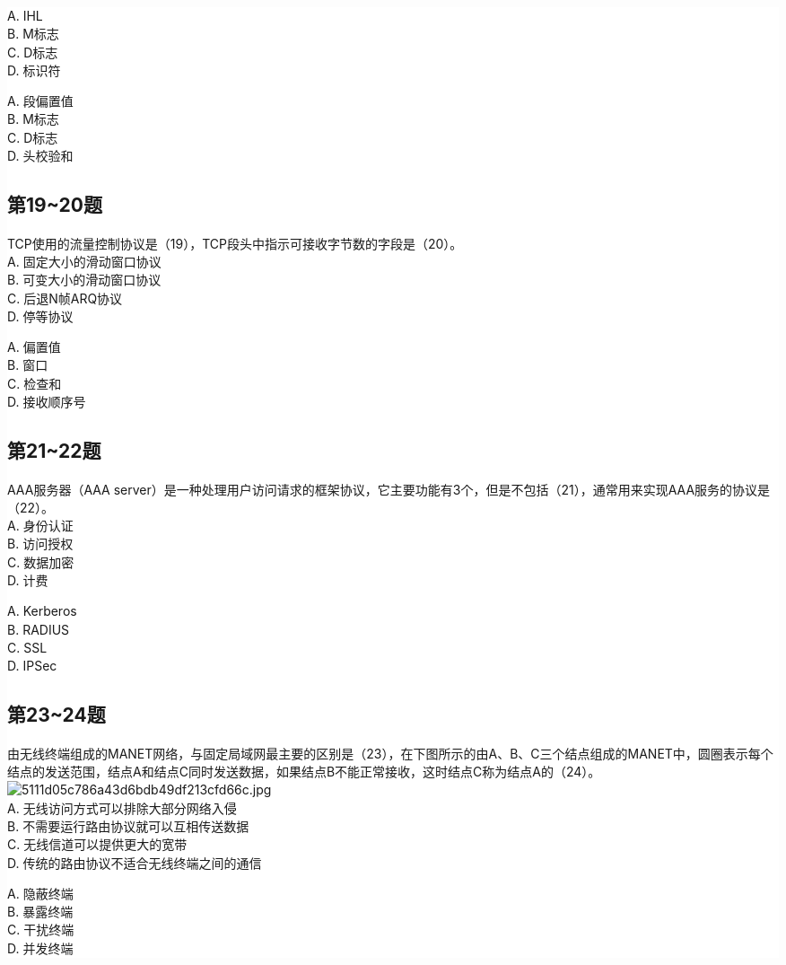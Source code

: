 A. IHL  
B. M标志  
C. D标志  
D. 标识符  
  
A. 段偏置值  
B. M标志  
C. D标志  
D. 头校验和  


## 第19~20题 ##

TCP使用的流量控制协议是（19），TCP段头中指示可接收字节数的字段是（20）。  
A. 固定大小的滑动窗口协议  
B. 可变大小的滑动窗口协议  
C. 后退N帧ARQ协议  
D. 停等协议  
  
A. 偏置值  
B. 窗口  
C. 检查和  
D. 接收顺序号  


## 第21~22题 ##

AAA服务器（AAA server）是一种处理用户访问请求的框架协议，它主要功能有3个，但是不包括（21），通常用来实现AAA服务的协议是（22）。  
A. 身份认证  
B. 访问授权  
C. 数据加密  
D. 计费  
  
A. Kerberos  
B. RADIUS  
C. SSL  
D. IPSec  


## 第23~24题 ##

由无线终端组成的MANET网络，与固定局域网最主要的区别是（23），在下图所示的由A、B、C三个结点组成的MANET中，圆圈表示每个结点的发送范围，结点A和结点C同时发送数据，如果结点B不能正常接收，这时结点C称为结点A的（24）。  
![5111d05c786a43d6bdb49df213cfd66c.jpg][]  
A. 无线访问方式可以排除大部分网络入侵  
B. 不需要运行路由协议就可以互相传送数据  
C. 无线信道可以提供更大的宽带  
D. 传统的路由协议不适合无线终端之间的通信  
  
A. 隐蔽终端  
B. 暴露终端  
C. 干扰终端  
D. 并发终端  


[5f2c3042487f4b4b895fc930d4a1431b.jpg]: https://www.xkxxkx.cn/file/exam/software/网络规划设计师/综合知识/第1题/5f2c3042487f4b4b895fc930d4a1431b.jpg
[a6860fd51d664f209a1e6fe3f650a2f2.jpg]: https://www.xkxxkx.cn/file/exam/software/网络规划设计师/综合知识/第8题/a6860fd51d664f209a1e6fe3f650a2f2.jpg
[d277e4832ccd43a9b732674a6686bead.jpg]: https://www.xkxxkx.cn/file/exam/software/网络规划设计师/综合知识/第9题/d277e4832ccd43a9b732674a6686bead.jpg
[5111d05c786a43d6bdb49df213cfd66c.jpg]: https://www.xkxxkx.cn/file/exam/software/网络规划设计师/综合知识/第23题/5111d05c786a43d6bdb49df213cfd66c.jpg
[c125956c2d0a4374990afc09f8d3c1c5.jpg]: https://www.xkxxkx.cn/file/exam/software/网络规划设计师/综合知识/第44题/c125956c2d0a4374990afc09f8d3c1c5.jpg
[ee0cb00b97c14ec3b15c94a5d37d0c83.jpg]: https://www.xkxxkx.cn/file/exam/software/网络规划设计师/综合知识/第62题/ee0cb00b97c14ec3b15c94a5d37d0c83.jpg
[477973e164324aa9bef197f911042a19.jpg]: https://www.xkxxkx.cn/file/exam/software/网络规划设计师/综合知识/第69题/477973e164324aa9bef197f911042a19.jpg
[dea55bb9297a41a7a2f85c12c8bfbf73.jpg]: https://www.xkxxkx.cn/file/exam/software/网络规划设计师/综合知识/第70题/dea55bb9297a41a7a2f85c12c8bfbf73.jpg